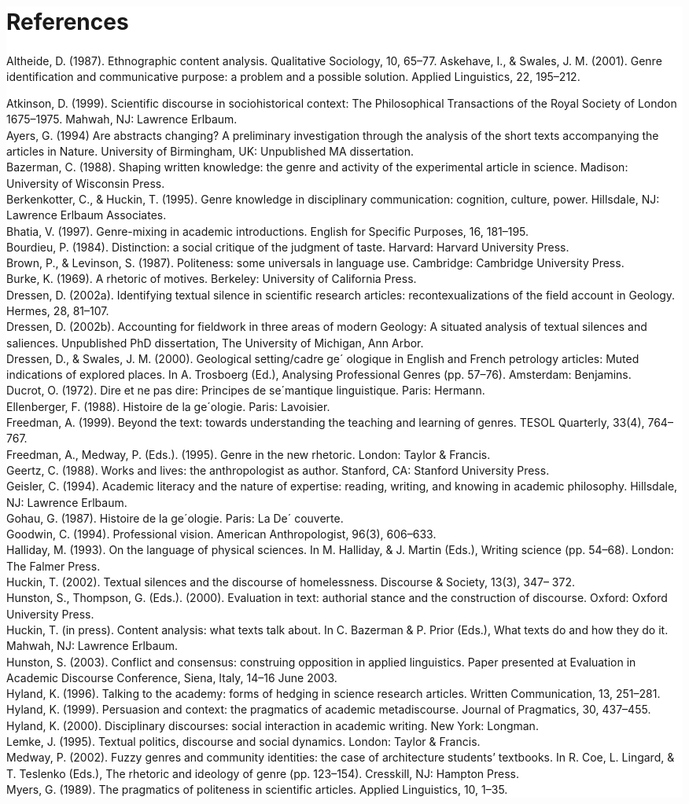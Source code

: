 # References

Altheide, D. (1987). Ethnographic content analysis. Qualitative Sociology, 10, 65–77. Askehave, I., & Swales, J. M. (2001). Genre identification and communicative purpose: a problem and a possible solution. Applied Linguistics, 22, 195–212.

Atkinson, D. (1999). Scientific discourse in sociohistorical context: The Philosophical Transactions of the Royal Society of London 1675–1975. Mahwah, NJ: Lawrence Erlbaum.   
Ayers, G. (1994) Are abstracts changing? A preliminary investigation through the analysis of the short texts accompanying the articles in Nature. University of Birmingham, UK: Unpublished MA dissertation.   
Bazerman, C. (1988). Shaping written knowledge: the genre and activity of the experimental article in science. Madison: University of Wisconsin Press.   
Berkenkotter, C., & Huckin, T. (1995). Genre knowledge in disciplinary communication: cognition, culture, power. Hillsdale, NJ: Lawrence Erlbaum Associates.   
Bhatia, V. (1997). Genre-mixing in academic introductions. English for Specific Purposes, 16, 181–195.   
Bourdieu, P. (1984). Distinction: a social critique of the judgment of taste. Harvard: Harvard University Press.   
Brown, P., & Levinson, S. (1987). Politeness: some universals in language use. Cambridge: Cambridge University Press.   
Burke, K. (1969). A rhetoric of motives. Berkeley: University of California Press.   
Dressen, D. (2002a). Identifying textual silence in scientific research articles: recontexualizations of the field account in Geology. Hermes, 28, 81–107.   
Dressen, D. (2002b). Accounting for fieldwork in three areas of modern Geology: A situated analysis of textual silences and saliences. Unpublished PhD dissertation, The University of Michigan, Ann Arbor.   
Dressen, D., & Swales, J. M. (2000). Geological setting/cadre ge´ ologique in English and French petrology articles: Muted indications of explored places. In A. Trosboerg (Ed.), Analysing Professional Genres (pp. 57–76). Amsterdam: Benjamins.   
Ducrot, O. (1972). Dire et ne pas dire: Principes de se´mantique linguistique. Paris: Hermann.   
Ellenberger, F. (1988). Histoire de la ge´ologie. Paris: Lavoisier.   
Freedman, A. (1999). Beyond the text: towards understanding the teaching and learning of genres. TESOL Quarterly, 33(4), 764–767.   
Freedman, A., Medway, P. (Eds.). (1995). Genre in the new rhetoric. London: Taylor & Francis.   
Geertz, C. (1988). Works and lives: the anthropologist as author. Stanford, CA: Stanford University Press.   
Geisler, C. (1994). Academic literacy and the nature of expertise: reading, writing, and knowing in academic philosophy. Hillsdale, NJ: Lawrence Erlbaum.   
Gohau, G. (1987). Histoire de la ge´ologie. Paris: La De´ couverte.   
Goodwin, C. (1994). Professional vision. American Anthropologist, 96(3), 606–633.   
Halliday, M. (1993). On the language of physical sciences. In M. Halliday, & J. Martin (Eds.), Writing science (pp. 54–68). London: The Falmer Press.   
Huckin, T. (2002). Textual silences and the discourse of homelessness. Discourse & Society, 13(3), 347– 372.   
Hunston, S., Thompson, G. (Eds.). (2000). Evaluation in text: authorial stance and the construction of discourse. Oxford: Oxford University Press.   
Huckin, T. (in press). Content analysis: what texts talk about. In C. Bazerman & P. Prior (Eds.), What texts do and how they do it. Mahwah, NJ: Lawrence Erlbaum.   
Hunston, S. (2003). Conflict and consensus: construing opposition in applied linguistics. Paper presented at Evaluation in Academic Discourse Conference, Siena, Italy, 14–16 June 2003.   
Hyland, K. (1996). Talking to the academy: forms of hedging in science research articles. Written Communication, 13, 251–281.   
Hyland, K. (1999). Persuasion and context: the pragmatics of academic metadiscourse. Journal of Pragmatics, 30, 437–455.   
Hyland, K. (2000). Disciplinary discourses: social interaction in academic writing. New York: Longman.   
Lemke, J. (1995). Textual politics, discourse and social dynamics. London: Taylor & Francis.   
Medway, P. (2002). Fuzzy genres and community identities: the case of architecture students’ textbooks. In R. Coe, L. Lingard, & T. Teslenko (Eds.), The rhetoric and ideology of genre (pp. 123–154). Cresskill, NJ: Hampton Press.   
Myers, G. (1989). The pragmatics of politeness in scientific articles. Applied Linguistics, 10, 1–35.   